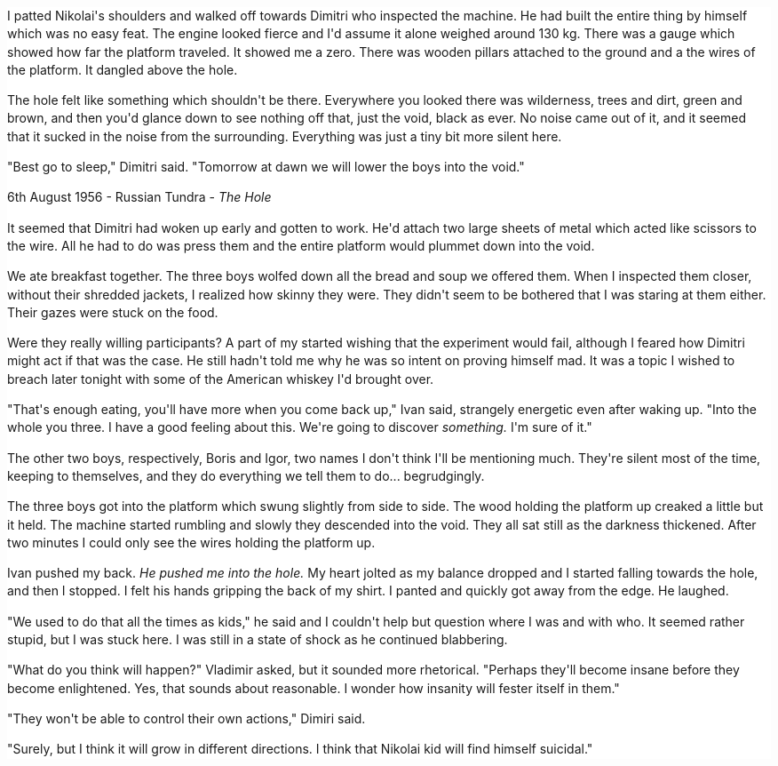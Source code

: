 I patted Nikolai's shoulders and walked off towards Dimitri who inspected the machine. He had built the entire thing by himself which was no easy feat. The engine looked fierce and I'd assume it alone weighed around 130 kg. There was a gauge which showed how far the platform traveled. It showed me a zero. There was wooden pillars attached to the ground and a the wires of the platform. It dangled above the hole.

The hole felt like something which shouldn't be there. Everywhere you looked there was wilderness, trees and dirt, green and brown, and then you'd glance down to see nothing off that, just the void, black as ever. No noise came out of it, and it seemed that it sucked in the noise from the surrounding. Everything was just a tiny bit more silent here.

"Best go to sleep," Dimitri said. "Tomorrow at dawn we will lower the boys into the void."

6th August 1956 - Russian Tundra - *The Hole*

It seemed that Dimitri had woken up early and gotten to work. He'd attach two large sheets of metal which acted like scissors to the wire. All he had to do was press them and the entire platform would plummet down into the void.

We ate breakfast together. The three boys wolfed down all the bread and soup we offered them. When I inspected them closer, without their shredded jackets, I realized how skinny they were. They didn't seem to be bothered that I was staring at them either. Their gazes were stuck on the food.

Were they really willing participants? A part of my started wishing that the experiment would fail, although I feared how Dimitri might act if that was the case. He still hadn't told me why he was so intent on proving himself mad. It was a topic I wished to breach later tonight with some of the American whiskey I'd brought over.

"That's enough eating, you'll have more when you come back up," Ivan said, strangely energetic even after waking up. "Into the whole you three. I have a good feeling about this. We're going to discover *something.* I'm sure of it."

The other two boys, respectively, Boris and Igor, two names I don't think I'll be mentioning much. They're silent most of the time, keeping to themselves, and they do everything we tell them to do... begrudgingly.

The three boys got into the platform which swung slightly from side to side. The wood holding the platform up creaked a little but it held. The machine started rumbling and slowly they descended into the void. They all sat still as the darkness thickened. After two minutes I could only see the wires holding the platform up.

Ivan pushed my back. *He pushed me into the hole.* My heart jolted as my balance dropped and I started falling towards the hole, and then I stopped. I felt his hands gripping the back of my shirt. I panted and quickly got away from the edge. He laughed.

"We used to do that all the times as kids," he said and I couldn't help but question where I was and with who. It seemed rather stupid, but I was stuck here. I was still in a state of shock as he continued blabbering.

"What do you think will happen?" Vladimir asked, but it sounded more rhetorical. "Perhaps they'll become insane before they become enlightened. Yes, that sounds about reasonable. I wonder how insanity will fester itself in them."

"They won't be able to control their own actions," Dimiri said.

"Surely, but I think it will grow in different directions. I think that Nikolai kid will find himself suicidal."

